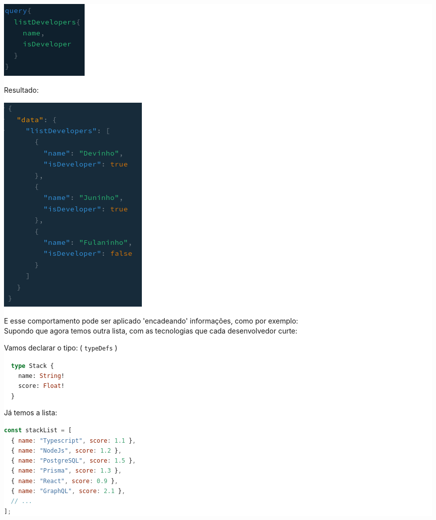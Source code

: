 <img src="./img/query-isdev.png"/>

Resultado:

<img src="./img/query-isdev-result.png"/>

E esse comportamento pode ser aplicado 'encadeando' informações, como por exemplo: <br />
Supondo que agora temos outra lista, com as tecnologias que cada desenvolvedor curte:

Vamos declarar o tipo: ( `typeDefs` )

```graphql
  type Stack {
    name: String!
    score: Float!
  }
```

Já temos a lista:

```js
const stackList = [
  { name: "Typescript", score: 1.1 },
  { name: "NodeJs", score: 1.2 },
  { name: "PostgreSQL", score: 1.5 },
  { name: "Prisma", score: 1.3 },
  { name: "React", score: 0.9 },
  { name: "GraphQL", score: 2.1 },
  // ...
];
```
